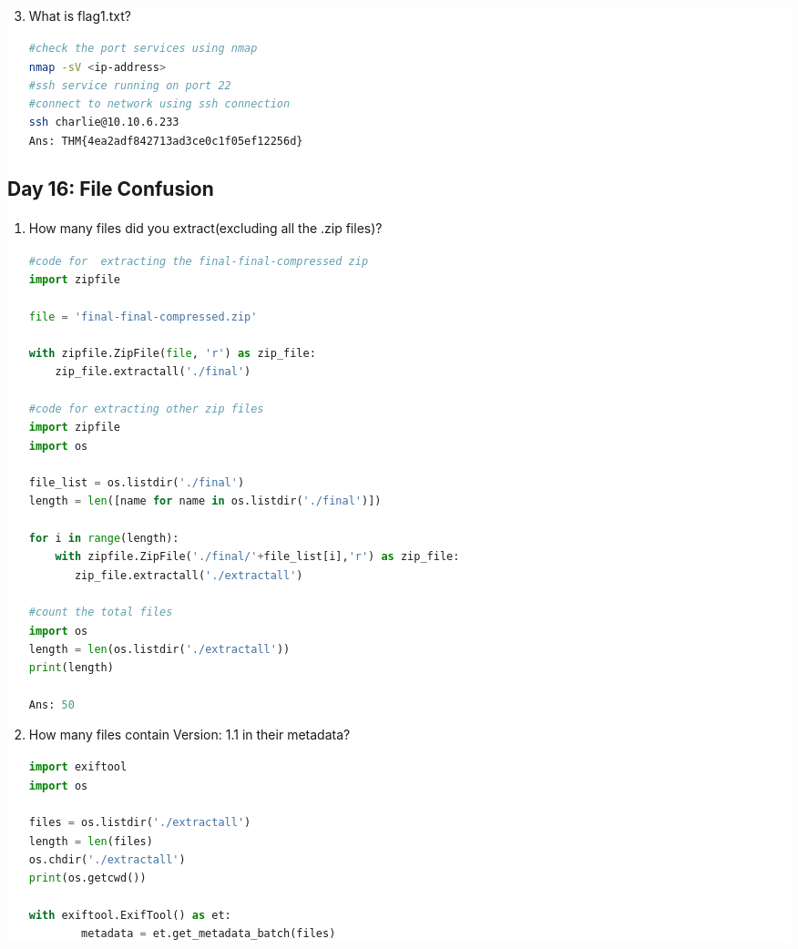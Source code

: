 3. What is flag1.txt?

    ```bash
    #check the port services using nmap
    nmap -sV <ip-address>
    #ssh service running on port 22
    #connect to network using ssh connection
    ssh charlie@10.10.6.233
    Ans: THM{4ea2adf842713ad3ce0c1f05ef12256d}
    ```

## Day 16: File Confusion

1. How many files did you extract(excluding all the .zip files)?

    ```python
    #code for  extracting the final-final-compressed zip
    import zipfile

    file = 'final-final-compressed.zip'

    with zipfile.ZipFile(file, 'r') as zip_file:
        zip_file.extractall('./final')

    #code for extracting other zip files
    import zipfile
    import os

    file_list = os.listdir('./final')
    length = len([name for name in os.listdir('./final')])

    for i in range(length):
        with zipfile.ZipFile('./final/'+file_list[i],'r') as zip_file:
           zip_file.extractall('./extractall')

    #count the total files
    import os
    length = len(os.listdir('./extractall'))
    print(length)

    Ans: 50
    ```

2. How many files contain Version: 1.1 in their metadata?

    ```python
    import exiftool
    import os

    files = os.listdir('./extractall')
    length = len(files)
    os.chdir('./extractall')
    print(os.getcwd())

    with exiftool.ExifTool() as et:
            metadata = et.get_metadata_batch(files)
